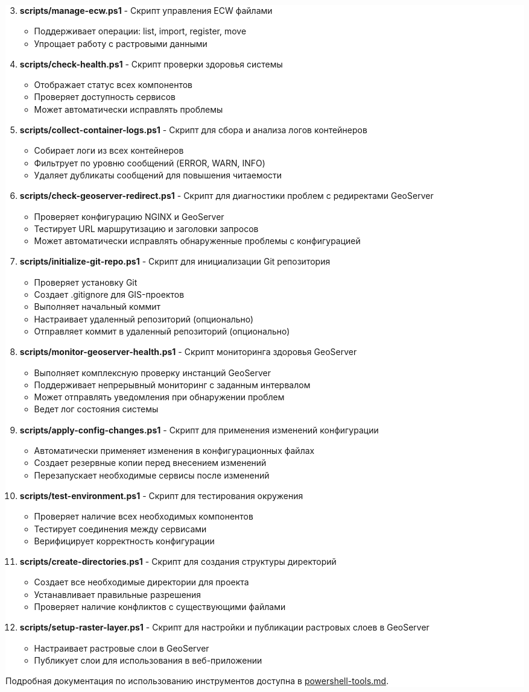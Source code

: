 3. **scripts/manage-ecw.ps1** - Скрипт управления ECW файлами
   - Поддерживает операции: list, import, register, move
   - Упрощает работу с растровыми данными

4. **scripts/check-health.ps1** - Скрипт проверки здоровья системы
   - Отображает статус всех компонентов
   - Проверяет доступность сервисов
   - Может автоматически исправлять проблемы

5. **scripts/collect-container-logs.ps1** - Скрипт для сбора и анализа логов контейнеров
   - Собирает логи из всех контейнеров
   - Фильтрует по уровню сообщений (ERROR, WARN, INFO)
   - Удаляет дубликаты сообщений для повышения читаемости

6. **scripts/check-geoserver-redirect.ps1** - Скрипт для диагностики проблем с редиректами GeoServer
   - Проверяет конфигурацию NGINX и GeoServer
   - Тестирует URL маршрутизацию и заголовки запросов
   - Может автоматически исправлять обнаруженные проблемы с конфигурацией

7. **scripts/initialize-git-repo.ps1** - Скрипт для инициализации Git репозитория
   - Проверяет установку Git
   - Создает .gitignore для GIS-проектов
   - Выполняет начальный коммит
   - Настраивает удаленный репозиторий (опционально)
   - Отправляет коммит в удаленный репозиторий (опционально)

8. **scripts/monitor-geoserver-health.ps1** - Скрипт мониторинга здоровья GeoServer
   - Выполняет комплексную проверку инстанций GeoServer
   - Поддерживает непрерывный мониторинг с заданным интервалом
   - Может отправлять уведомления при обнаружении проблем
   - Ведет лог состояния системы

9. **scripts/apply-config-changes.ps1** - Скрипт для применения изменений конфигурации
   - Автоматически применяет изменения в конфигурационных файлах
   - Создает резервные копии перед внесением изменений
   - Перезапускает необходимые сервисы после изменений

10. **scripts/test-environment.ps1** - Скрипт для тестирования окружения
    - Проверяет наличие всех необходимых компонентов
    - Тестирует соединения между сервисами
    - Верифицирует корректность конфигурации

11. **scripts/create-directories.ps1** - Скрипт для создания структуры директорий
    - Создает все необходимые директории для проекта
    - Устанавливает правильные разрешения
    - Проверяет наличие конфликтов с существующими файлами

12. **scripts/setup-raster-layer.ps1** - Скрипт для настройки и публикации растровых слоев в GeoServer
    - Настраивает растровые слои в GeoServer
    - Публикует слои для использования в веб-приложении

Подробная документация по использованию инструментов доступна в [powershell-tools.md](./powershell-tools.md).
